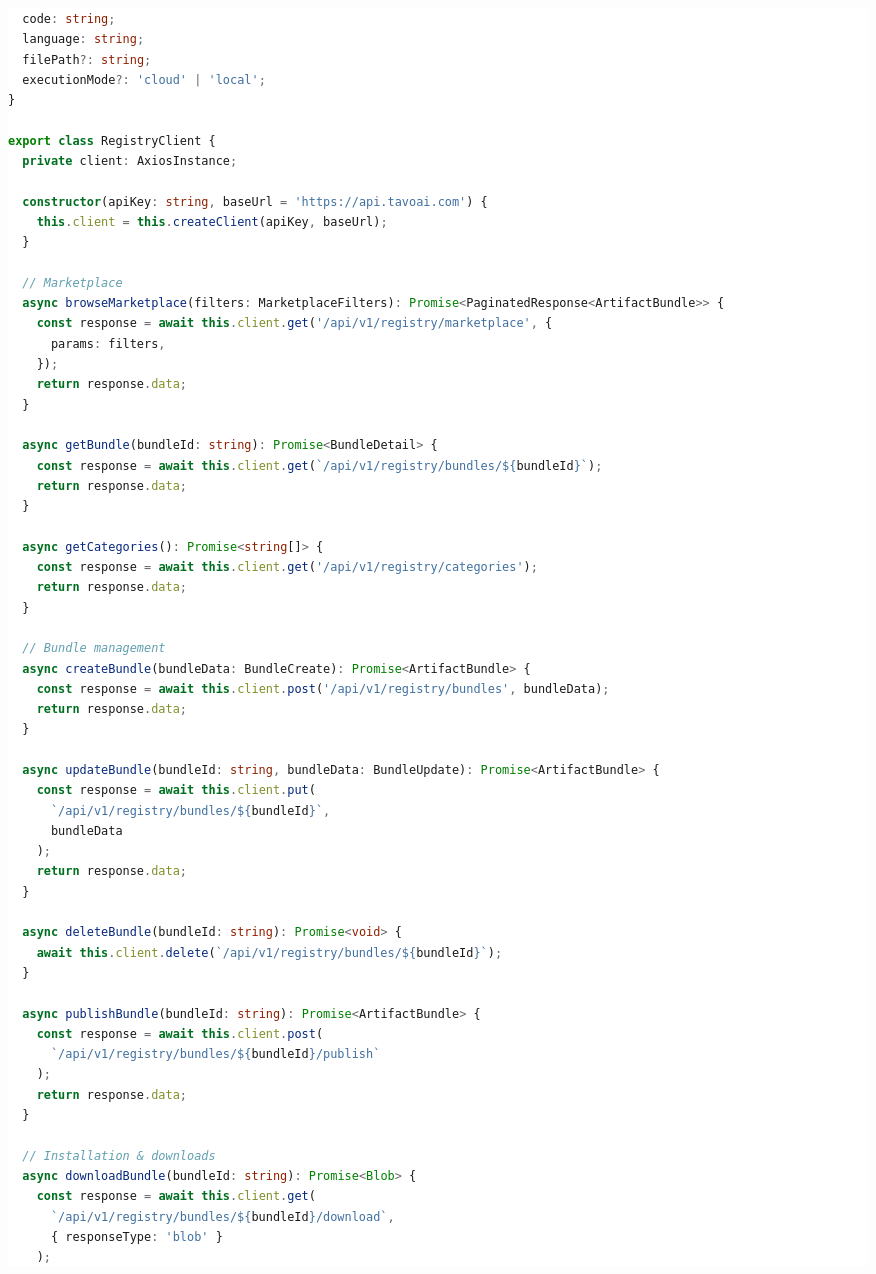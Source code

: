 ```typescript
  code: string;
  language: string;
  filePath?: string;
  executionMode?: 'cloud' | 'local';
}

export class RegistryClient {
  private client: AxiosInstance;
  
  constructor(apiKey: string, baseUrl = 'https://api.tavoai.com') {
    this.client = this.createClient(apiKey, baseUrl);
  }
  
  // Marketplace
  async browseMarketplace(filters: MarketplaceFilters): Promise<PaginatedResponse<ArtifactBundle>> {
    const response = await this.client.get('/api/v1/registry/marketplace', {
      params: filters,
    });
    return response.data;
  }
  
  async getBundle(bundleId: string): Promise<BundleDetail> {
    const response = await this.client.get(`/api/v1/registry/bundles/${bundleId}`);
    return response.data;
  }
  
  async getCategories(): Promise<string[]> {
    const response = await this.client.get('/api/v1/registry/categories');
    return response.data;
  }
  
  // Bundle management
  async createBundle(bundleData: BundleCreate): Promise<ArtifactBundle> {
    const response = await this.client.post('/api/v1/registry/bundles', bundleData);
    return response.data;
  }
  
  async updateBundle(bundleId: string, bundleData: BundleUpdate): Promise<ArtifactBundle> {
    const response = await this.client.put(
      `/api/v1/registry/bundles/${bundleId}`,
      bundleData
    );
    return response.data;
  }
  
  async deleteBundle(bundleId: string): Promise<void> {
    await this.client.delete(`/api/v1/registry/bundles/${bundleId}`);
  }
  
  async publishBundle(bundleId: string): Promise<ArtifactBundle> {
    const response = await this.client.post(
      `/api/v1/registry/bundles/${bundleId}/publish`
    );
    return response.data;
  }
  
  // Installation & downloads
  async downloadBundle(bundleId: string): Promise<Blob> {
    const response = await this.client.get(
      `/api/v1/registry/bundles/${bundleId}/download`,
      { responseType: 'blob' }
    );
```
